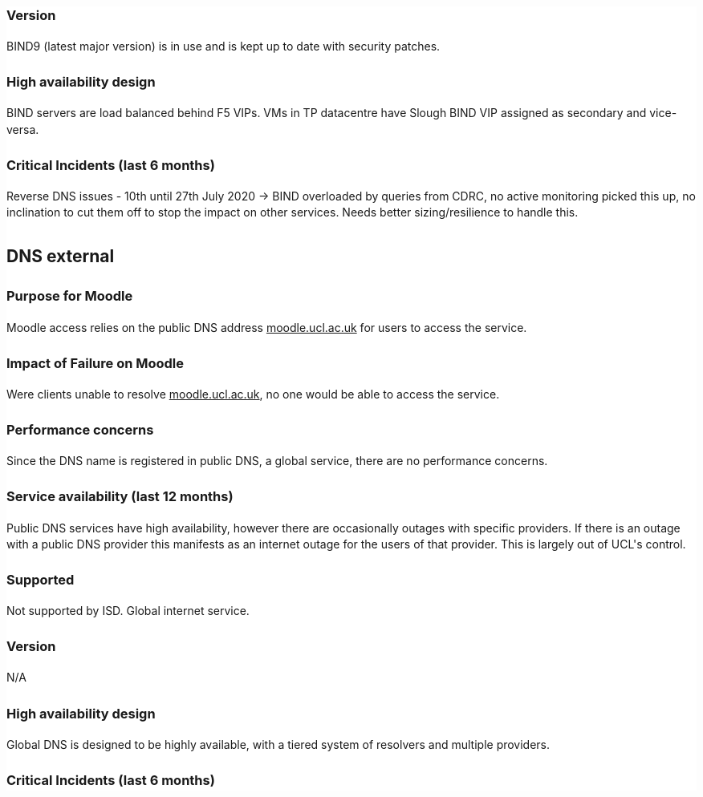 ### Version

BIND9 (latest major version) is in use and is kept up to date with security patches.

### High availability design

BIND servers are load balanced behind F5 VIPs. VMs in TP datacentre have Slough BIND VIP assigned as secondary and vice-versa.

### Critical Incidents (last 6 months)

Reverse DNS issues - 10th until 27th July 2020 → BIND overloaded by queries from CDRC, no active monitoring picked this up, no inclination to cut them off to stop the impact on other services. Needs better sizing/resilience to handle this.

## DNS external

### Purpose for Moodle

Moodle access relies on the public DNS address [moodle.ucl.ac.uk](http://moodle.ucl.ac.uk) for users to access the service.

### Impact of Failure on Moodle

Were clients unable to resolve [moodle.ucl.ac.uk](http://moodle.ucl.ac.uk), no one would be able to access the service.

### Performance concerns

Since the DNS name is registered in public DNS, a global service, there are no performance concerns.

### Service availability (last 12 months)

Public DNS services have high availability, however there are occasionally outages with specific providers. If there is an outage with a public DNS provider this manifests as an internet outage for the users of that provider. This is largely out of UCL's control.

### Supported

Not supported by ISD. Global internet service.

### Version

N/A

### High availability design

Global DNS is designed to be highly available, with a tiered system of resolvers and multiple providers.

### Critical Incidents (last 6 months)
